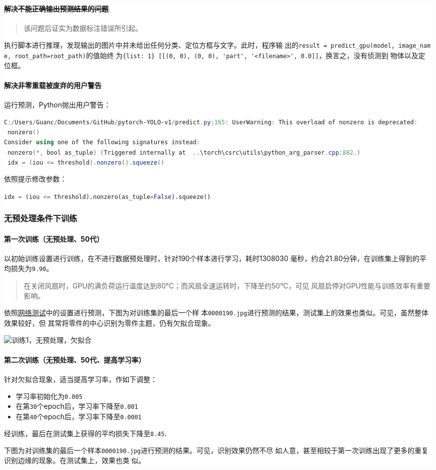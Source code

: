 #### ~~解决不能正确输出预测结果的问题~~

> 该问题后证实为数据标注错误所引起。

执行脚本进行推理，发现输出的图片中并未给出任何分类、定位方框与文字。此时，程序输
出的`result = predict_gpu(model, image_name, root_path=root_path)`的值始终
为`{list: 1} [[(0, 0), (0, 0), 'part', '<filename>', 0.0]]`，换言之，没有侦测到
物体以及定位框。

#### 解决非零重载被废弃的用户警告

运行预测，Python抛出用户警告：

```powershell
C:/Users/Guanc/Documents/GitHub/pytorch-YOLO-v1/predict.py:165: UserWarning: This overload of nonzero is deprecated:
 nonzero()
Consider using one of the following signatures instead:
 nonzero(*, bool as_tuple) (Triggered internally at  ..\torch\csrc\utils\python_arg_parser.cpp:882.)
 idx = (iou <= threshold).nonzero().squeeze()
```

依照提示修改参数：

```python
idx = (iou <= threshold).nonzero(as_tuple=False).squeeze()
```

### 无预处理条件下训练

#### 第一次训练（无预处理、50代）

以初始训练设置进行训练，在不进行数据预处理时，针对190个样本进行学习，耗时1308030
毫秒，约合21.80分钟，在训练集上得到的平均损失为`9.90`。

> 在关闭风扇时，GPU的满负荷运行温度达到80℃；而风扇全速运转时，下降至约50℃，可见
> 风扇启停对GPU性能与训练效率有重要影响。

依照[网络测试](#网络训练与测试)中的设置进行预测，下图为对训练集的最后一个样
本`0000190.jpg`进行预测的结果，测试集上的效果也类似。可见，虽然整体效果较好，但
其常将零件的中心识别为零件主题，仍有欠拟合现象。

![训练1，无预处理，欠拟合](../images/YOLO-results/no-pre-underfit.jpg)

#### 第二次训练（无预处理、50代、提高学习率）

针对欠拟合现象，适当提高学习率，作如下调整：

- 学习率初始化为`0.005`
- 在第`30`个epoch后，学习率下降至`0.001`
- 在第`40`个epoch后，学习率下降至`0.0001`

经训练，最后在测试集上获得的平均损失下降至`8.45`.

下图为对训练集的最后一个样本`0000190.jpg`进行预测的结果。可见，识别效果仍然不尽
如人意，甚至相较于第一次训练出现了更多的重复识别边缘的现象。在测试集上，效果也类
似。
